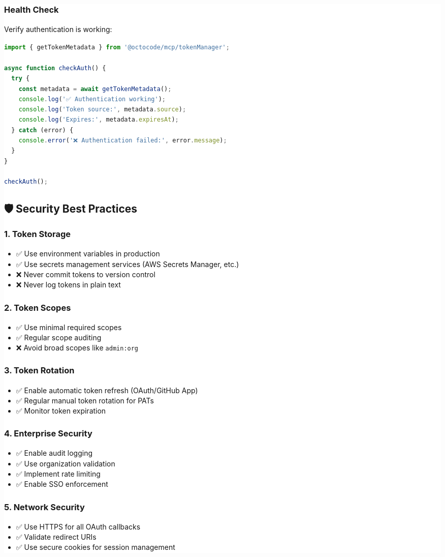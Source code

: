 ### Health Check

Verify authentication is working:

```javascript
import { getTokenMetadata } from '@octocode/mcp/tokenManager';

async function checkAuth() {
  try {
    const metadata = await getTokenMetadata();
    console.log('✅ Authentication working');
    console.log('Token source:', metadata.source);
    console.log('Expires:', metadata.expiresAt);
  } catch (error) {
    console.error('❌ Authentication failed:', error.message);
  }
}

checkAuth();
```

## 🛡️ Security Best Practices

### 1. **Token Storage**
- ✅ Use environment variables in production
- ✅ Use secrets management services (AWS Secrets Manager, etc.)
- ❌ Never commit tokens to version control
- ❌ Never log tokens in plain text

### 2. **Token Scopes**
- ✅ Use minimal required scopes
- ✅ Regular scope auditing
- ❌ Avoid broad scopes like `admin:org`

### 3. **Token Rotation**
- ✅ Enable automatic token refresh (OAuth/GitHub App)
- ✅ Regular manual token rotation for PATs
- ✅ Monitor token expiration

### 4. **Enterprise Security**
- ✅ Enable audit logging
- ✅ Use organization validation
- ✅ Implement rate limiting
- ✅ Enable SSO enforcement

### 5. **Network Security**
- ✅ Use HTTPS for all OAuth callbacks
- ✅ Validate redirect URIs
- ✅ Use secure cookies for session management
